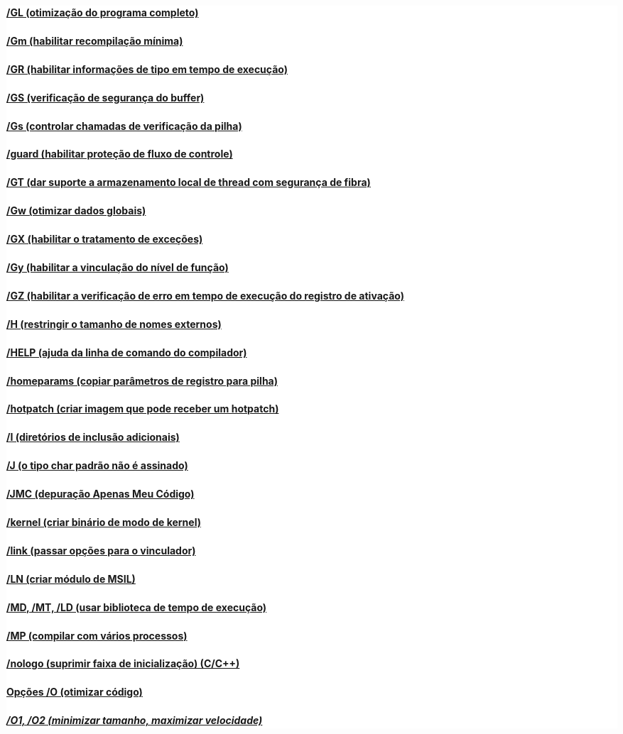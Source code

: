 #### [/GL (otimização do programa completo)](gl-whole-program-optimization.md)
#### [/Gm (habilitar recompilação mínima)](gm-enable-minimal-rebuild.md)
#### [/GR (habilitar informações de tipo em tempo de execução)](gr-enable-run-time-type-information.md)
#### [/GS (verificação de segurança do buffer)](gs-buffer-security-check.md)
#### [/Gs (controlar chamadas de verificação da pilha)](gs-control-stack-checking-calls.md)
#### [/guard (habilitar proteção de fluxo de controle)](guard-enable-control-flow-guard.md)
#### [/GT (dar suporte a armazenamento local de thread com segurança de fibra)](gt-support-fiber-safe-thread-local-storage.md)
#### [/Gw (otimizar dados globais)](gw-optimize-global-data.md)
#### [/GX (habilitar o tratamento de exceções)](gx-enable-exception-handling.md)
#### [/Gy (habilitar a vinculação do nível de função)](gy-enable-function-level-linking.md)
#### [/GZ (habilitar a verificação de erro em tempo de execução do registro de ativação)](gz-enable-stack-frame-run-time-error-checking.md)
#### [/H (restringir o tamanho de nomes externos)](h-restrict-length-of-external-names.md)
#### [/HELP (ajuda da linha de comando do compilador)](help-compiler-command-line-help.md)
#### [/homeparams (copiar parâmetros de registro para pilha)](homeparams-copy-register-parameters-to-stack.md)
#### [/hotpatch (criar imagem que pode receber um hotpatch)](hotpatch-create-hotpatchable-image.md)
#### [/I (diretórios de inclusão adicionais)](i-additional-include-directories.md)
#### [/J (o tipo char padrão não é assinado)](j-default-char-type-is-unsigned.md)
#### [/JMC (depuração Apenas Meu Código)](jmc.md)
#### [/kernel (criar binário de modo de kernel)](kernel-create-kernel-mode-binary.md)
#### [/link (passar opções para o vinculador)](link-pass-options-to-linker.md)
#### [/LN (criar módulo de MSIL)](ln-create-msil-module.md)
#### [/MD, /MT, /LD (usar biblioteca de tempo de execução)](md-mt-ld-use-run-time-library.md)
#### [/MP (compilar com vários processos)](mp-build-with-multiple-processes.md)
#### [/nologo (suprimir faixa de inicialização) (C/C++)](nologo-suppress-startup-banner-c-cpp.md)
#### [Opções /O (otimizar código)](o-options-optimize-code.md)
##### [/O1, /O2 (minimizar tamanho, maximizar velocidade)](o1-o2-minimize-size-maximize-speed.md)